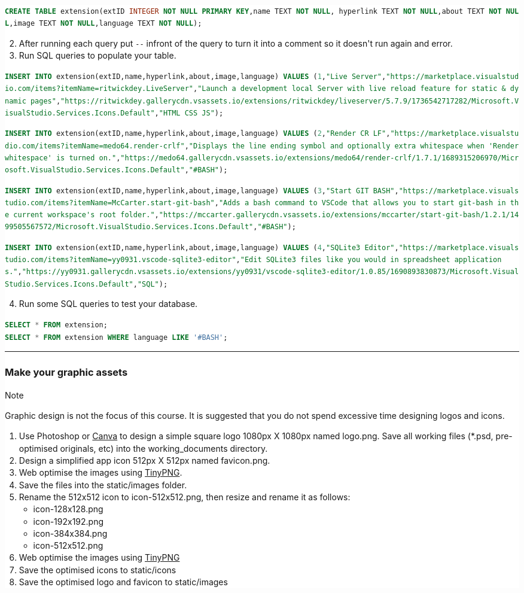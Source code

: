 ```sql
CREATE TABLE extension(extID INTEGER NOT NULL PRIMARY KEY,name TEXT NOT NULL, hyperlink TEXT NOT NULL,about TEXT NOT NULL,image TEXT NOT NULL,language TEXT NOT NULL);
```

2. After running each query put `--` infront of the query to turn it into a comment so it doesn't run again and error.
3. Run SQL queries to populate your table.

```sql
INSERT INTO extension(extID,name,hyperlink,about,image,language) VALUES (1,"Live Server","https://marketplace.visualstudio.com/items?itemName=ritwickdey.LiveServer","Launch a development local Server with live reload feature for static & dynamic pages","https://ritwickdey.gallerycdn.vsassets.io/extensions/ritwickdey/liveserver/5.7.9/1736542717282/Microsoft.VisualStudio.Services.Icons.Default","HTML CSS JS");
```

```sql
INSERT INTO extension(extID,name,hyperlink,about,image,language) VALUES (2,"Render CR LF","https://marketplace.visualstudio.com/items?itemName=medo64.render-crlf","Displays the line ending symbol and optionally extra whitespace when 'Render whitespace' is turned on.","https://medo64.gallerycdn.vsassets.io/extensions/medo64/render-crlf/1.7.1/1689315206970/Microsoft.VisualStudio.Services.Icons.Default","#BASH");
```

```sql
INSERT INTO extension(extID,name,hyperlink,about,image,language) VALUES (3,"Start GIT BASH","https://marketplace.visualstudio.com/items?itemName=McCarter.start-git-bash","Adds a bash command to VSCode that allows you to start git-bash in the current workspace's root folder.","https://mccarter.gallerycdn.vsassets.io/extensions/mccarter/start-git-bash/1.2.1/1499505567572/Microsoft.VisualStudio.Services.Icons.Default","#BASH");
```

```sql
INSERT INTO extension(extID,name,hyperlink,about,image,language) VALUES (4,"SQLite3 Editor","https://marketplace.visualstudio.com/items?itemName=yy0931.vscode-sqlite3-editor","Edit SQLite3 files like you would in spreadsheet applications.","https://yy0931.gallerycdn.vsassets.io/extensions/yy0931/vscode-sqlite3-editor/1.0.85/1690893830873/Microsoft.VisualStudio.Services.Icons.Default","SQL");
```

4. Run some SQL queries to test your database.

```sql
SELECT * FROM extension;
SELECT * FROM extension WHERE language LIKE '#BASH';
```

---

### Make your graphic assets

> [!Note]
> Graphic design is not the focus of this course. It is suggested that you do not spend excessive time designing logos and icons.

1. Use Photoshop or [Canva](https://www.canva.com/en_au/signup/?signupRedirect=%2Fedu-signup&loginRedirect=%2Fedu-signup&brandingVariant=edu) to design a simple square logo 1080px X 1080px named logo.png. Save all working files (\*.psd, pre-optimised originals, etc) into the working_documents directory.
2. Design a simplified app icon 512px X 512px named favicon.png.
3. Web optimise the images using [TinyPNG](https://tinypng.com/).
4. Save the files into the static/images folder.
5. Rename the 512x512 icon to icon-512x512.png, then resize and rename it as follows:
   - icon-128x128.png
   - icon-192x192.png
   - icon-384x384.png
   - icon-512x512.png
6. Web optimise the images using [TinyPNG](https://tinypng.com/)
7. Save the optimised icons to static/icons
8. Save the optimised logo and favicon to static/images